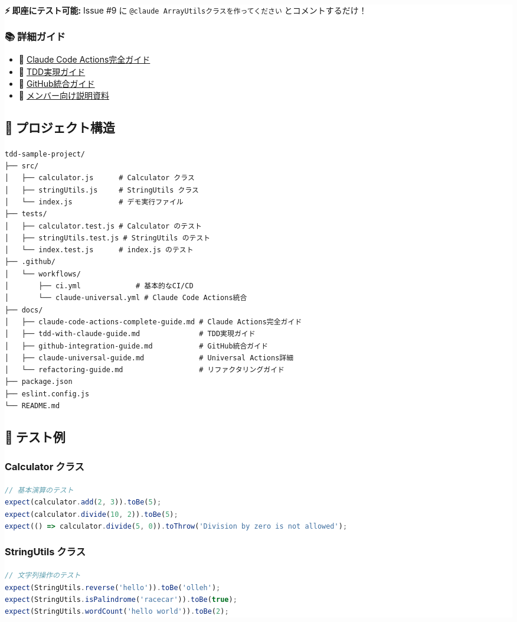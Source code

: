 **⚡ 即座にテスト可能:** Issue #9 に `@claude ArrayUtilsクラスを作ってください` とコメントするだけ！

### 📚 詳細ガイド
- 📖 [Claude Code Actions完全ガイド](docs/claude-code-actions-complete-guide.md)
- 🔄 [TDD実現ガイド](docs/tdd-with-claude-guide.md)  
- 🔗 [GitHub統合ガイド](docs/github-integration-guide.md)
- 🎨 [メンバー向け説明資料](docs/claude-code-actions-presentation.html)

## 📁 プロジェクト構造

```
tdd-sample-project/
├── src/
│   ├── calculator.js      # Calculator クラス
│   ├── stringUtils.js     # StringUtils クラス
│   └── index.js           # デモ実行ファイル
├── tests/
│   ├── calculator.test.js # Calculator のテスト
│   ├── stringUtils.test.js # StringUtils のテスト
│   └── index.test.js      # index.js のテスト
├── .github/
│   └── workflows/
│       ├── ci.yml             # 基本的なCI/CD
│       └── claude-universal.yml # Claude Code Actions統合
├── docs/
│   ├── claude-code-actions-complete-guide.md # Claude Actions完全ガイド
│   ├── tdd-with-claude-guide.md              # TDD実現ガイド
│   ├── github-integration-guide.md           # GitHub統合ガイド
│   ├── claude-universal-guide.md             # Universal Actions詳細
│   └── refactoring-guide.md                  # リファクタリングガイド
├── package.json
├── eslint.config.js
└── README.md
```

## 🧪 テスト例

### Calculator クラス

```javascript
// 基本演算のテスト
expect(calculator.add(2, 3)).toBe(5);
expect(calculator.divide(10, 2)).toBe(5);
expect(() => calculator.divide(5, 0)).toThrow('Division by zero is not allowed');
```

### StringUtils クラス

```javascript
// 文字列操作のテスト
expect(StringUtils.reverse('hello')).toBe('olleh');
expect(StringUtils.isPalindrome('racecar')).toBe(true);
expect(StringUtils.wordCount('hello world')).toBe(2);
```

